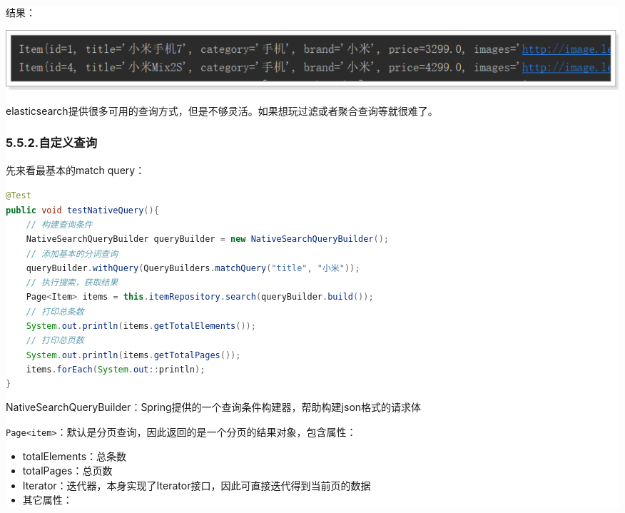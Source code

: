 结果：

![1532008415257](assets/1532008415257.png)



elasticsearch提供很多可用的查询方式，但是不够灵活。如果想玩过滤或者聚合查询等就很难了。



### 5.5.2.自定义查询

先来看最基本的match query：

```java
@Test
public void testNativeQuery(){
    // 构建查询条件
    NativeSearchQueryBuilder queryBuilder = new NativeSearchQueryBuilder();
    // 添加基本的分词查询
    queryBuilder.withQuery(QueryBuilders.matchQuery("title", "小米"));
    // 执行搜索，获取结果
    Page<Item> items = this.itemRepository.search(queryBuilder.build());
    // 打印总条数
    System.out.println(items.getTotalElements());
    // 打印总页数
    System.out.println(items.getTotalPages());
    items.forEach(System.out::println);
}
```

NativeSearchQueryBuilder：Spring提供的一个查询条件构建器，帮助构建json格式的请求体

`Page<item>`：默认是分页查询，因此返回的是一个分页的结果对象，包含属性：

- totalElements：总条数
- totalPages：总页数
- Iterator：迭代器，本身实现了Iterator接口，因此可直接迭代得到当前页的数据
- 其它属性：
